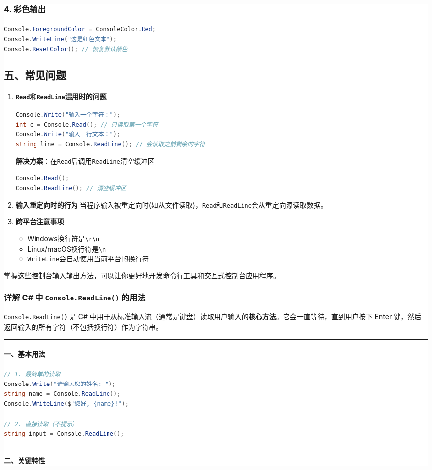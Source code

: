### 4. 彩色输出
```csharp
Console.ForegroundColor = ConsoleColor.Red;
Console.WriteLine("这是红色文本");
Console.ResetColor(); // 恢复默认颜色
```

## 五、常见问题

1. **`Read`和`ReadLine`混用时的问题**
   ```csharp
   Console.Write("输入一个字符：");
   int c = Console.Read(); // 只读取第一个字符
   Console.Write("输入一行文本：");
   string line = Console.ReadLine(); // 会读取之前剩余的字符
   ```
   **解决方案**：在`Read`后调用`ReadLine`清空缓冲区
   ```csharp
   Console.Read();
   Console.ReadLine(); // 清空缓冲区
   ```

2. **输入重定向时的行为**
   当程序输入被重定向时(如从文件读取)，`Read`和`ReadLine`会从重定向源读取数据。

3. **跨平台注意事项**
   - Windows换行符是`\r\n`
   - Linux/macOS换行符是`\n`
   - `WriteLine`会自动使用当前平台的换行符

掌握这些控制台输入输出方法，可以让你更好地开发命令行工具和交互式控制台应用程序。
### 详解 C# 中 `Console.ReadLine()` 的用法

`Console.ReadLine()` 是 C# 中用于从标准输入流（通常是键盘）读取用户输入的**核心方法**。它会一直等待，直到用户按下 Enter 键，然后返回输入的所有字符（不包括换行符）作为字符串。

---

#### 一、基本用法

```csharp
// 1. 最简单的读取
Console.Write("请输入您的姓名: ");
string name = Console.ReadLine();
Console.WriteLine($"您好, {name}!");

// 2. 直接读取（不提示）
string input = Console.ReadLine();
```

---

#### 二、关键特性
